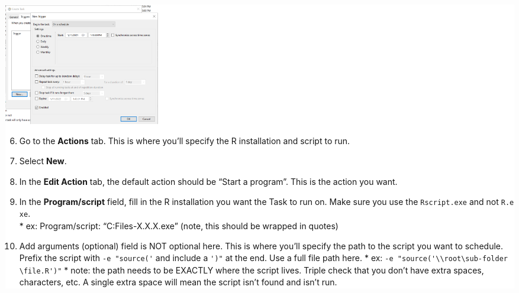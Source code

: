 <img src="images\resources_wts-new-trigger.png" style="width:30.0%"
data-fig.align="center" />

6.  Go to the **Actions** tab. This is where you’ll specify the R
    installation and script to run.



1.  Select **New**.  
2.  In the **Edit Action** tab, the default action should be “Start a
    program”. This is the action you want.  
3.  In the **Program/script** field, fill in the R installation you want
    the Task to run on. Make sure you use the `Rscript.exe` and not
    `R.exe`.  
    \* ex: Program/script: “C:Files-X.X.X.exe” (note, this should be
    wrapped in quotes)  
4.  Add arguments (optional) field is NOT optional here. This is where
    you’ll specify the path to the script you want to schedule. Prefix
    the script with `-e "source('` and include a `')"` at the end. Use a
    full file path here. \* ex:
    `-e "source('\\root\sub-folder\file.R')"` \* note: the path needs to
    be EXACTLY where the script lives. Triple check that you don’t have
    extra spaces, characters, etc. A single extra space will mean the
    script isn’t found and isn’t run.
